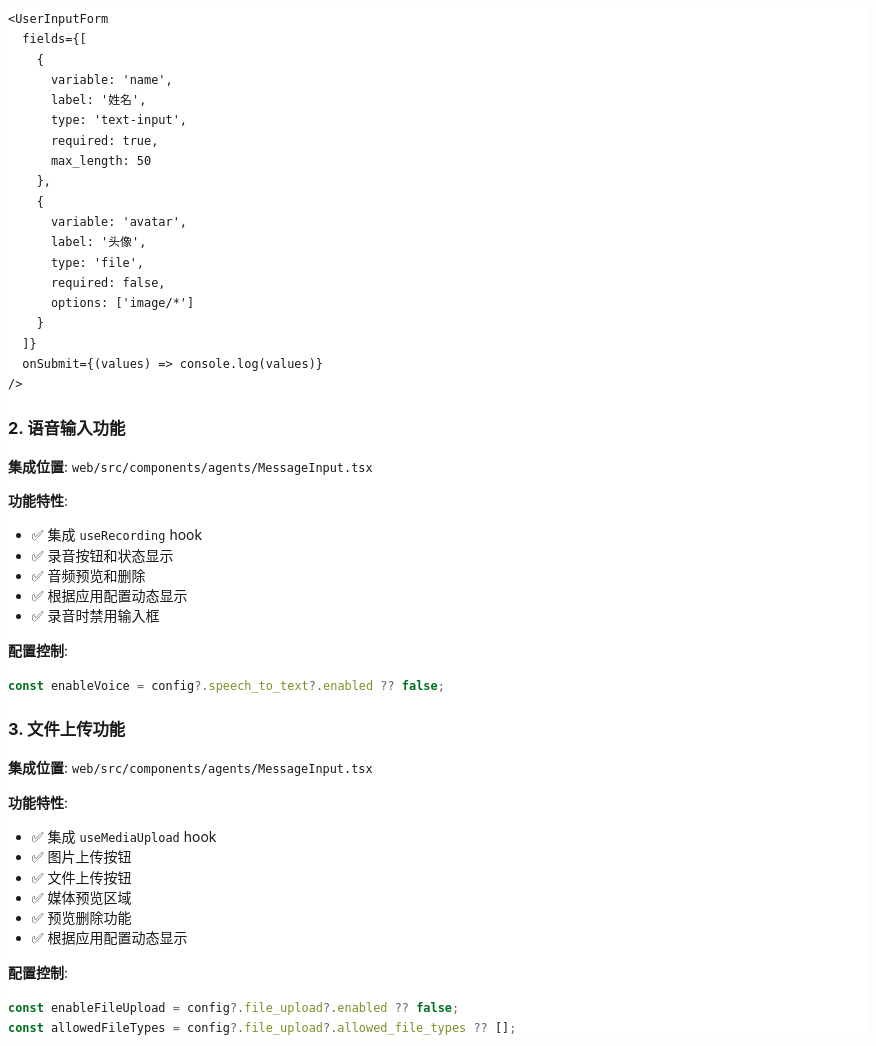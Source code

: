 ```tsx
<UserInputForm
  fields={[
    {
      variable: 'name',
      label: '姓名',
      type: 'text-input',
      required: true,
      max_length: 50
    },
    {
      variable: 'avatar',
      label: '头像',
      type: 'file',
      required: false,
      options: ['image/*']
    }
  ]}
  onSubmit={(values) => console.log(values)}
/>
```

### 2. 语音输入功能

**集成位置**: `web/src/components/agents/MessageInput.tsx`

**功能特性**:

- ✅ 集成 `useRecording` hook
- ✅ 录音按钮和状态显示
- ✅ 音频预览和删除
- ✅ 根据应用配置动态显示
- ✅ 录音时禁用输入框

**配置控制**:

```typescript
const enableVoice = config?.speech_to_text?.enabled ?? false;
```

### 3. 文件上传功能

**集成位置**: `web/src/components/agents/MessageInput.tsx`

**功能特性**:

- ✅ 集成 `useMediaUpload` hook
- ✅ 图片上传按钮
- ✅ 文件上传按钮
- ✅ 媒体预览区域
- ✅ 预览删除功能
- ✅ 根据应用配置动态显示

**配置控制**:

```typescript
const enableFileUpload = config?.file_upload?.enabled ?? false;
const allowedFileTypes = config?.file_upload?.allowed_file_types ?? [];
```
